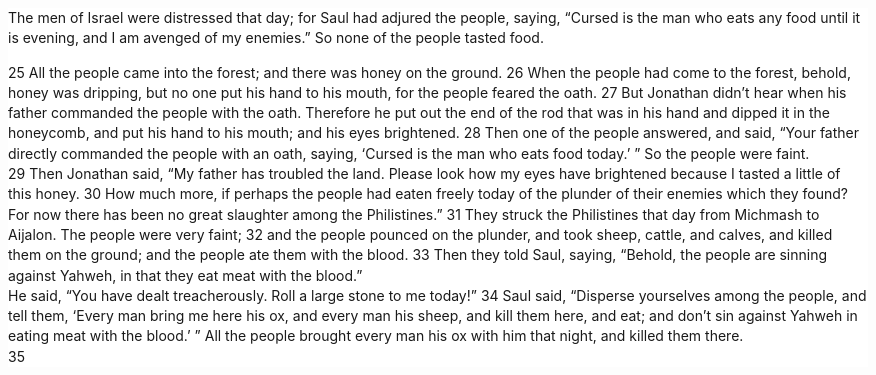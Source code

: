   The men of Israel were distressed that day; for Saul had adjured the people, saying, “Cursed is the man who eats any food until it is evening, and I am avenged of my enemies.” So none of the people tasted food.
</div>
<div class="p">
  <span class="verse" id="1SA14V25">
    25
  </span>
  All the people came into the forest; and there was honey on the ground.
  <span class="verse" id="1SA14V26">
    26
  </span>
  When the people had come to the forest, behold, honey was dripping, but no one put his hand to his mouth, for the people feared the oath.
  <span class="verse" id="1SA14V27">
    27
  </span>
  But Jonathan didn’t hear when his father commanded the people with the oath. Therefore he put out the end of the rod that was in his hand and dipped it in the honeycomb, and put his hand to his mouth; and his eyes brightened.
  <span class="verse" id="1SA14V28">
    28
  </span>
  Then one of the people answered, and said, “Your father directly commanded the people with an oath, saying, ‘Cursed is the man who eats food today.’ ” So the people were faint.
</div>
<div class="p">
  <span class="verse" id="1SA14V29">
    29
  </span>
  Then Jonathan said, “My father has troubled the land. Please look how my eyes have brightened because I tasted a little of this honey.
  <span class="verse" id="1SA14V30">
    30
  </span>
  How much more, if perhaps the people had eaten freely today of the plunder of their enemies which they found? For now there has been no great slaughter among the Philistines.”
  <span class="verse" id="1SA14V31">
    31
  </span>
  They struck the Philistines that day from Michmash to Aijalon. The people were very faint;
  <span class="verse" id="1SA14V32">
    32
  </span>
  and the people pounced on the plunder, and took sheep, cattle, and calves, and killed them on the ground; and the people ate them with the blood.
  <span class="verse" id="1SA14V33">
    33
  </span>
  Then they told Saul, saying, “Behold, the people are sinning against Yahweh, in that they eat meat with the blood.”
</div>
<div class="p">
  He said, “You have dealt treacherously. Roll a large stone to me today!”
  <span class="verse" id="1SA14V34">
    34
  </span>
  Saul said, “Disperse yourselves among the people, and tell them, ‘Every man bring me here his ox, and every man his sheep, and kill them here, and eat; and don’t sin against Yahweh in eating meat with the blood.’ ” All the people brought every man his ox with him that night, and killed them there.
</div>
<div class="p">
  <span class="verse" id="1SA14V35">
    35